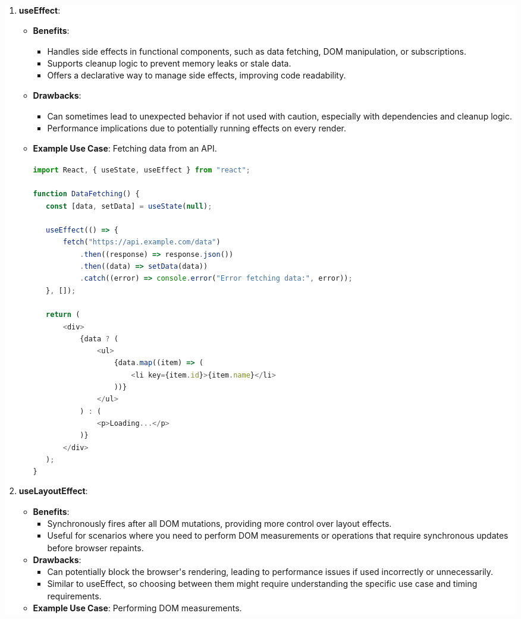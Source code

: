1. **useEffect**:

   - **Benefits**:
     - Handles side effects in functional components, such as data fetching, DOM manipulation, or subscriptions.
     - Supports cleanup logic to prevent memory leaks or stale data.
     - Offers a declarative way to manage side effects, improving code readability.
   - **Drawbacks**:
     - Can sometimes lead to unexpected behavior if not used with caution, especially with dependencies and cleanup logic.
     - Performance implications due to potentially running effects on every render.
   - **Example Use Case**: Fetching data from an API.

     ```javascript
     import React, { useState, useEffect } from "react";

     function DataFetching() {
     	const [data, setData] = useState(null);

     	useEffect(() => {
     		fetch("https://api.example.com/data")
     			.then((response) => response.json())
     			.then((data) => setData(data))
     			.catch((error) => console.error("Error fetching data:", error));
     	}, []);

     	return (
     		<div>
     			{data ? (
     				<ul>
     					{data.map((item) => (
     						<li key={item.id}>{item.name}</li>
     					))}
     				</ul>
     			) : (
     				<p>Loading...</p>
     			)}
     		</div>
     	);
     }
     ```

2. **useLayoutEffect**:

   - **Benefits**:
     - Synchronously fires after all DOM mutations, providing more control over layout effects.
     - Useful for scenarios where you need to perform DOM measurements or operations that require synchronous updates before browser repaints.
   - **Drawbacks**:
     - Can potentially block the browser's rendering, leading to performance issues if used incorrectly or unnecessarily.
     - Similar to useEffect, so choosing between them might require understanding the specific use case and timing requirements.
   - **Example Use Case**: Performing DOM measurements.
